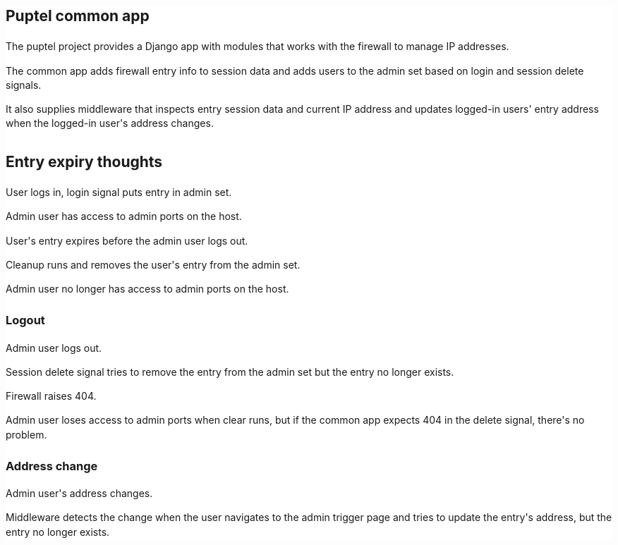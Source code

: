 ## Puptel common app

The puptel project provides
a Django app with modules
that works with the firewall
to manage IP addresses.

The common app adds firewall entry info to session data
and adds users to the admin set
based on login and session delete signals.

It also supplies middleware that inspects entry session data
and current IP address
and updates logged-in users' entry address
when the logged-in user's address changes.

## Entry expiry thoughts

User logs in,
login signal puts entry in admin set.

Admin user has access to admin ports on the host.

User's entry expires
before the admin user logs out.

Cleanup runs and removes the user's entry
from the admin set.

Admin user no longer has access to admin ports on the host.

### Logout

Admin user logs out.

Session delete signal tries to remove
the entry from the admin set
but the entry no longer exists.

Firewall raises 404.

Admin user loses access to admin ports
when clear runs,
but if the common app expects 404
in the delete signal,
there's no problem.

### Address change

Admin user's address changes.

Middleware detects the change
when the user navigates to the admin trigger page
and tries to update the entry's address,
but the entry no longer exists.
